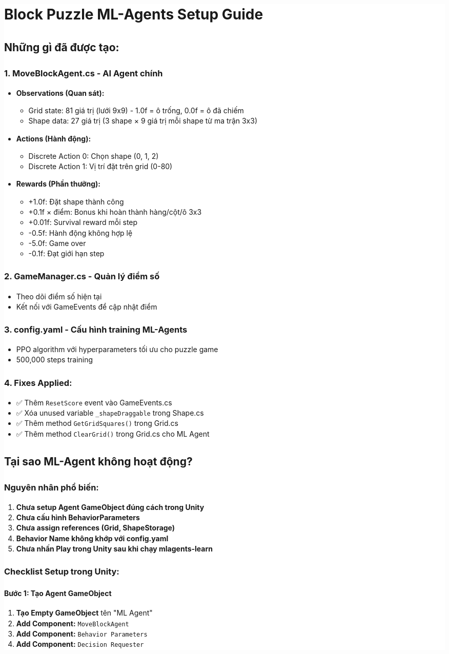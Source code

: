 # Block Puzzle ML-Agents Setup Guide

## Những gì đã được tạo:

### 1. **MoveBlockAgent.cs** - AI Agent chính
- **Observations (Quan sát):**
  - Grid state: 81 giá trị (lưới 9x9) - 1.0f = ô trống, 0.0f = ô đã chiếm
  - Shape data: 27 giá trị (3 shape × 9 giá trị mỗi shape từ ma trận 3x3)

- **Actions (Hành động):**
  - Discrete Action 0: Chọn shape (0, 1, 2)
  - Discrete Action 1: Vị trí đặt trên grid (0-80)

- **Rewards (Phần thưởng):**
  - +1.0f: Đặt shape thành công
  - +0.1f × điểm: Bonus khi hoàn thành hàng/cột/ô 3x3
  - +0.01f: Survival reward mỗi step
  - -0.5f: Hành động không hợp lệ
  - -5.0f: Game over
  - -0.1f: Đạt giới hạn step

### 2. **GameManager.cs** - Quản lý điểm số
- Theo dõi điểm số hiện tại
- Kết nối với GameEvents để cập nhật điểm

### 3. **config.yaml** - Cấu hình training ML-Agents
- PPO algorithm với hyperparameters tối ưu cho puzzle game
- 500,000 steps training

### 4. **Fixes Applied:**
- ✅ Thêm `ResetScore` event vào GameEvents.cs
- ✅ Xóa unused variable `_shapeDraggable` trong Shape.cs
- ✅ Thêm method `GetGridSquares()` trong Grid.cs
- ✅ Thêm method `ClearGrid()` trong Grid.cs cho ML Agent

## Tại sao ML-Agent không hoạt động?

### **Nguyên nhân phổ biến:**
1. **Chưa setup Agent GameObject đúng cách trong Unity**
2. **Chưa cấu hình BehaviorParameters**
3. **Chưa assign references (Grid, ShapeStorage)**
4. **Behavior Name không khớp với config.yaml**
5. **Chưa nhấn Play trong Unity sau khi chạy mlagents-learn**

### **Checklist Setup trong Unity:**

#### **Bước 1: Tạo Agent GameObject**
1. **Tạo Empty GameObject** tên "ML Agent"
2. **Add Component:** `MoveBlockAgent`
3. **Add Component:** `Behavior Parameters` 
4. **Add Component:** `Decision Requester`
